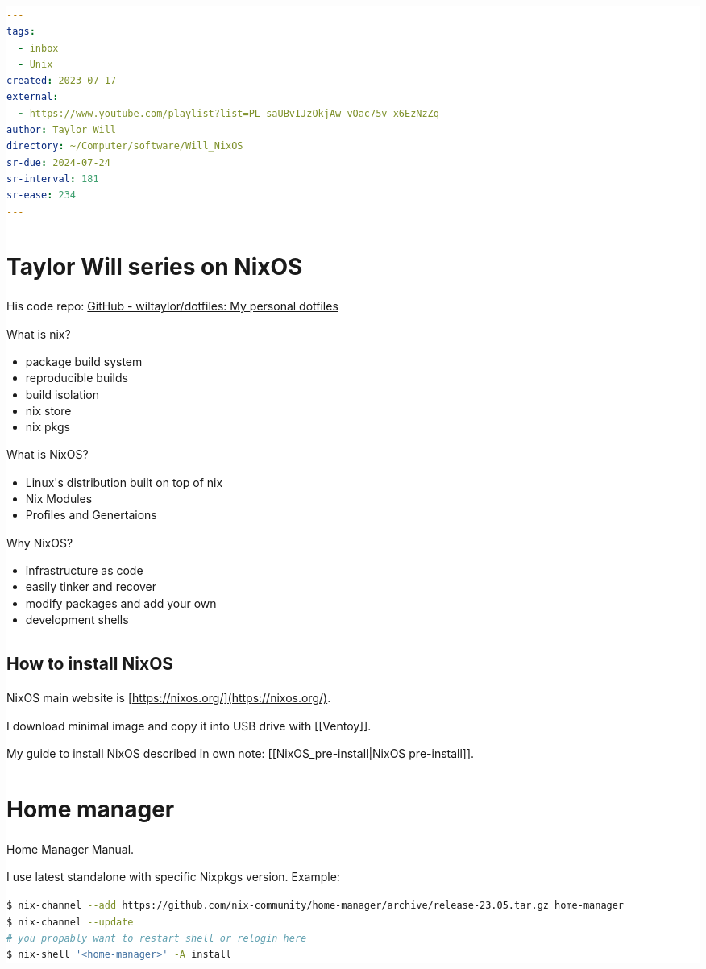 ```yaml
---
tags:
  - inbox
  - Unix
created: 2023-07-17
external:
  - https://www.youtube.com/playlist?list=PL-saUBvIJzOkjAw_vOac75v-x6EzNzZq-
author: Taylor Will
directory: ~/Computer/software/Will_NixOS
sr-due: 2024-07-24
sr-interval: 181
sr-ease: 234
---
```

# Taylor Will series on NixOS

His code repo: [GitHub - wiltaylor/dotfiles: My personal dotfiles](https://github.com/wiltaylor/dotfiles/tree/master)

What is nix?
- package build system
- reproducible builds
- build isolation
- nix store
- nix pkgs

What is NixOS?
- Linux's distribution built on top of nix
- Nix Modules
- Profiles and Genertaions

Why NixOS?
- infrastructure as code
- easily tinker and recover
- modify packages and add your own
- development shells

## How to install NixOS

NixOS main website is [https://nixos.org/](https://nixos.org/).

I download minimal image and copy it into USB drive with [[Ventoy]].

My guide to install NixOS described in own note: [[NixOS_pre-install|NixOS pre-install]].

# Home manager

[Home Manager Manual](https://nix-community.github.io/home-manager/index.html#ch-installation).

I use latest standalone with specific Nixpkgs version. Example:
```sh
$ nix-channel --add https://github.com/nix-community/home-manager/archive/release-23.05.tar.gz home-manager
$ nix-channel --update
# you propably want to restart shell or relogin here
$ nix-shell '<home-manager>' -A install
```
